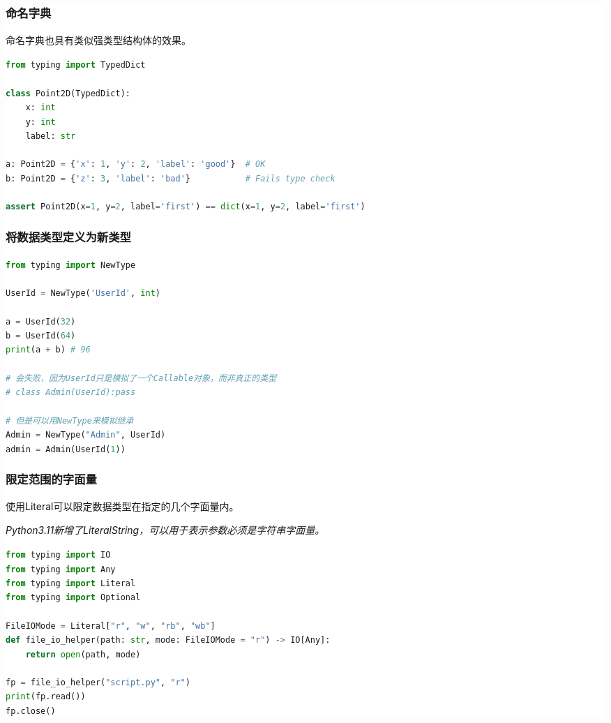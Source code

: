 ### 命名字典

命名字典也具有类似强类型结构体的效果。

```python
from typing import TypedDict

class Point2D(TypedDict):
    x: int
    y: int
    label: str

a: Point2D = {'x': 1, 'y': 2, 'label': 'good'}  # OK
b: Point2D = {'z': 3, 'label': 'bad'}           # Fails type check

assert Point2D(x=1, y=2, label='first') == dict(x=1, y=2, label='first')
```

### 将数据类型定义为新类型

```python
from typing import NewType

UserId = NewType('UserId', int)

a = UserId(32)
b = UserId(64)
print(a + b) # 96

# 会失败，因为UserId只是模拟了一个Callable对象，而非真正的类型
# class Admin(UserId):pass

# 但是可以用NewType来模拟继承
Admin = NewType("Admin", UserId)
admin = Admin(UserId(1))
```

### 限定范围的字面量

使用Literal可以限定数据类型在指定的几个字面量内。

_Python3.11新增了LiteralString，可以用于表示参数必须是字符串字面量。_

```python
from typing import IO
from typing import Any
from typing import Literal
from typing import Optional

FileIOMode = Literal["r", "w", "rb", "wb"]
def file_io_helper(path: str, mode: FileIOMode = "r") -> IO[Any]:
    return open(path, mode)

fp = file_io_helper("script.py", "r")
print(fp.read())
fp.close()
```

